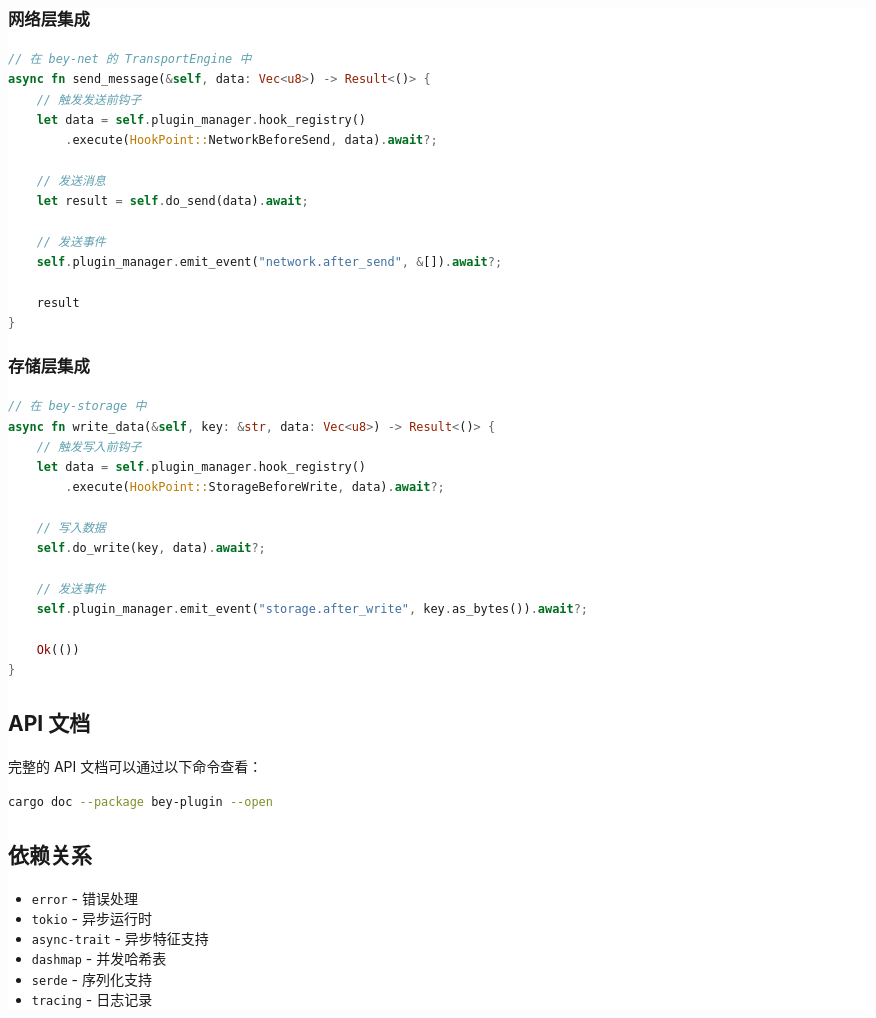 ### 网络层集成

```rust
// 在 bey-net 的 TransportEngine 中
async fn send_message(&self, data: Vec<u8>) -> Result<()> {
    // 触发发送前钩子
    let data = self.plugin_manager.hook_registry()
        .execute(HookPoint::NetworkBeforeSend, data).await?;
    
    // 发送消息
    let result = self.do_send(data).await;
    
    // 发送事件
    self.plugin_manager.emit_event("network.after_send", &[]).await?;
    
    result
}
```

### 存储层集成

```rust
// 在 bey-storage 中
async fn write_data(&self, key: &str, data: Vec<u8>) -> Result<()> {
    // 触发写入前钩子
    let data = self.plugin_manager.hook_registry()
        .execute(HookPoint::StorageBeforeWrite, data).await?;
    
    // 写入数据
    self.do_write(key, data).await?;
    
    // 发送事件
    self.plugin_manager.emit_event("storage.after_write", key.as_bytes()).await?;
    
    Ok(())
}
```

## API 文档

完整的 API 文档可以通过以下命令查看：

```bash
cargo doc --package bey-plugin --open
```

## 依赖关系

- `error` - 错误处理
- `tokio` - 异步运行时
- `async-trait` - 异步特征支持
- `dashmap` - 并发哈希表
- `serde` - 序列化支持
- `tracing` - 日志记录
